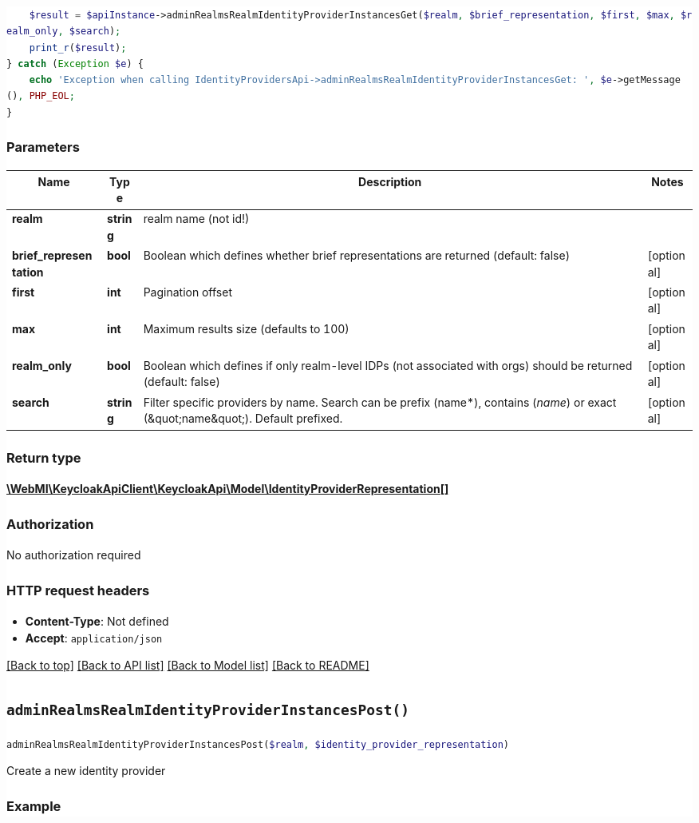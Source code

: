 ```php
    $result = $apiInstance->adminRealmsRealmIdentityProviderInstancesGet($realm, $brief_representation, $first, $max, $realm_only, $search);
    print_r($result);
} catch (Exception $e) {
    echo 'Exception when calling IdentityProvidersApi->adminRealmsRealmIdentityProviderInstancesGet: ', $e->getMessage(), PHP_EOL;
}
```

### Parameters

| Name | Type | Description  | Notes |
| ------------- | ------------- | ------------- | ------------- |
| **realm** | **string**| realm name (not id!) | |
| **brief_representation** | **bool**| Boolean which defines whether brief representations are returned (default: false) | [optional] |
| **first** | **int**| Pagination offset | [optional] |
| **max** | **int**| Maximum results size (defaults to 100) | [optional] |
| **realm_only** | **bool**| Boolean which defines if only realm-level IDPs (not associated with orgs) should be returned (default: false) | [optional] |
| **search** | **string**| Filter specific providers by name. Search can be prefix (name*), contains (*name*) or exact (\&quot;name\&quot;). Default prefixed. | [optional] |

### Return type

[**\WebMI\KeycloakApiClient\KeycloakApi\Model\IdentityProviderRepresentation[]**](../Model/IdentityProviderRepresentation.md)

### Authorization

No authorization required

### HTTP request headers

- **Content-Type**: Not defined
- **Accept**: `application/json`

[[Back to top]](#) [[Back to API list]](../../README.md#endpoints)
[[Back to Model list]](../../README.md#models)
[[Back to README]](../../README.md)

## `adminRealmsRealmIdentityProviderInstancesPost()`

```php
adminRealmsRealmIdentityProviderInstancesPost($realm, $identity_provider_representation)
```

Create a new identity provider

### Example
